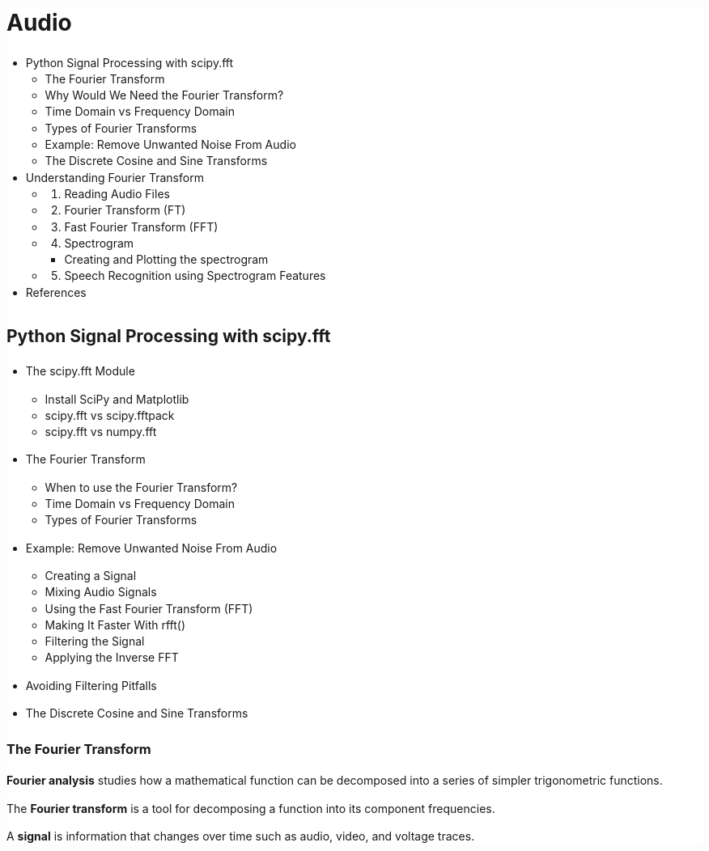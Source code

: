 # Audio



- Python Signal Processing with scipy.fft
    - The Fourier Transform
    - Why Would We Need the Fourier Transform?
    - Time Domain vs Frequency Domain
    - Types of Fourier Transforms
    - Example: Remove Unwanted Noise From Audio
    - The Discrete Cosine and Sine Transforms
- Understanding Fourier Transform
    - 1. Reading Audio Files
    - 2. Fourier Transform \(FT\)
    - 3. Fast Fourier Transform \(FFT\)
    - 4. Spectrogram
        - Creating and Plotting the spectrogram
    - 5. Speech Recognition using Spectrogram Features
- References



## Python Signal Processing with scipy.fft

- The scipy.fft Module
  - Install SciPy and Matplotlib
  - scipy.fft vs scipy.fftpack
  - scipy.fft vs numpy.fft

- The Fourier Transform
  - When to use the Fourier Transform?
  - Time Domain vs Frequency Domain
  - Types of Fourier Transforms

- Example: Remove Unwanted Noise From Audio
  - Creating a Signal
  - Mixing Audio Signals
  - Using the Fast Fourier Transform (FFT)
  - Making It Faster With rfft()
  - Filtering the Signal
  - Applying the Inverse FFT

- Avoiding Filtering Pitfalls
- The Discrete Cosine and Sine Transforms

### The Fourier Transform

**Fourier analysis** studies how a mathematical function can be decomposed into a series of simpler trigonometric functions. 

The **Fourier transform** is a tool for decomposing a function into its component frequencies.

A **signal** is information that changes over time such as audio, video, and voltage traces.
